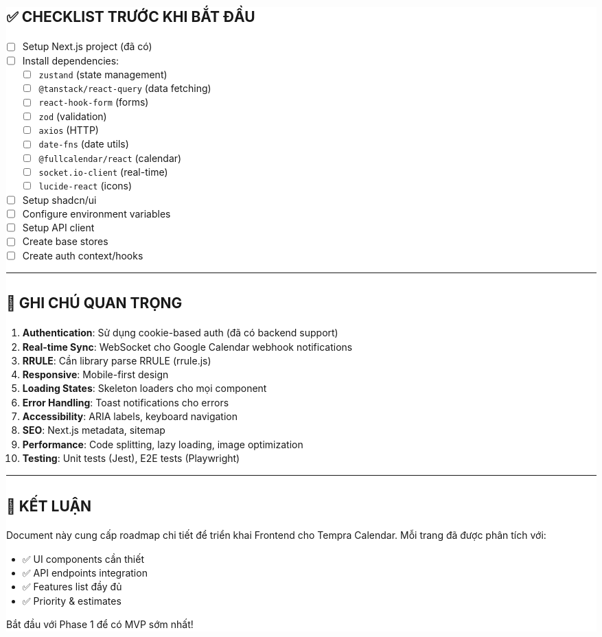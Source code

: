 
## ✅ CHECKLIST TRƯỚC KHI BẮT ĐẦU

- [ ] Setup Next.js project (đã có)
- [ ] Install dependencies:
  - [ ] `zustand` (state management)
  - [ ] `@tanstack/react-query` (data fetching)
  - [ ] `react-hook-form` (forms)
  - [ ] `zod` (validation)
  - [ ] `axios` (HTTP)
  - [ ] `date-fns` (date utils)
  - [ ] `@fullcalendar/react` (calendar)
  - [ ] `socket.io-client` (real-time)
  - [ ] `lucide-react` (icons)
- [ ] Setup shadcn/ui
- [ ] Configure environment variables
- [ ] Setup API client
- [ ] Create base stores
- [ ] Create auth context/hooks

---

## 📝 GHI CHÚ QUAN TRỌNG

1. **Authentication**: Sử dụng cookie-based auth (đã có backend support)
2. **Real-time Sync**: WebSocket cho Google Calendar webhook notifications
3. **RRULE**: Cần library parse RRULE (rrule.js)
4. **Responsive**: Mobile-first design
5. **Loading States**: Skeleton loaders cho mọi component
6. **Error Handling**: Toast notifications cho errors
7. **Accessibility**: ARIA labels, keyboard navigation
8. **SEO**: Next.js metadata, sitemap
9. **Performance**: Code splitting, lazy loading, image optimization
10. **Testing**: Unit tests (Jest), E2E tests (Playwright)

---

## 🎉 KẾT LUẬN

Document này cung cấp roadmap chi tiết để triển khai Frontend cho Tempra Calendar. Mỗi trang đã được phân tích với:
- ✅ UI components cần thiết
- ✅ API endpoints integration
- ✅ Features list đầy đủ
- ✅ Priority & estimates

Bắt đầu với Phase 1 để có MVP sớm nhất!

